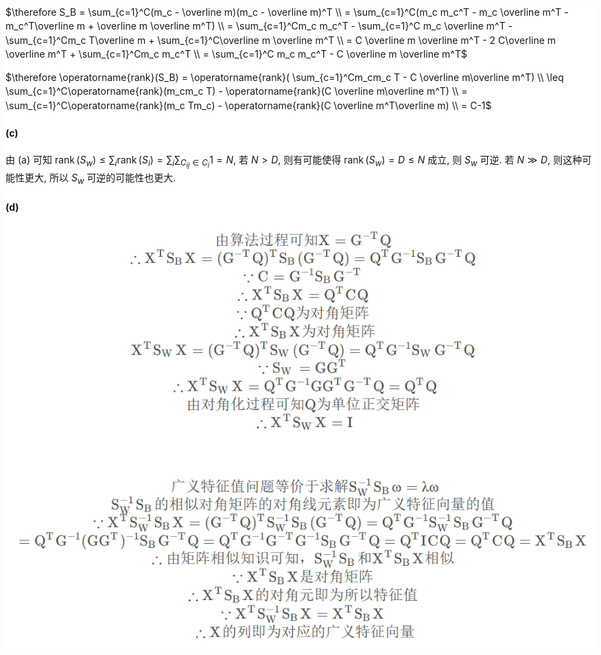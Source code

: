 $\therefore S_B = \sum_{c=1}^C(m_c - \overline m)(m_c - \overline m)^T   \\
= \sum_{c=1}^C(m_c m_c^T - m_c \overline m^T - m_c^T\overline m + \overline m \overline m^T)  \\
= \sum_{c=1}^Cm_c m_c^T - \sum_{c=1}^C m_c \overline m^T - \sum_{c=1}^Cm_c T\overline m + \sum_{c=1}^C\overline m \overline m^T  \\
= C \overline m \overline m^T - 2 C\overline m \overline m^T + \sum_{c=1}^Cm_c m_c^T  \\
= \sum_{c=1}^C m_c m_c^T - C   \overline m \overline m^T$

$\therefore \operatorname{rank}(S_B) = \operatorname{rank}( \sum_{c=1}^Cm_cm_c T - C  \overline m\overline m^T)   \\
\leq \sum_{c=1}^C\operatorname{rank}(m_cm_c T) - \operatorname{rank}(C  \overline m\overline m^T)  \\
= \sum_{c=1}^C\operatorname{rank}(m_c Tm_c) - \operatorname{rank}(C  \overline m^T\overline m)  \\
= C-1$

#### (c)

由 (a) 可知 $\operatorname{rank}(S_w) \leq \sum_i \operatorname{rank}(S_i) = \sum_i\sum_{C_{ij}\in C_i}1 =N$, 若 $N>D$, 则有可能使得 $\operatorname{rank}(S_w) = D \leq N$ 成立, 则 $S_w$ 可逆. 若 $N \gg D$, 则这种可能性更大, 所以 $S_w$ 可逆的可能性也更大.

#### (d)

![](images/2023-06-10-15-39-58.png)

